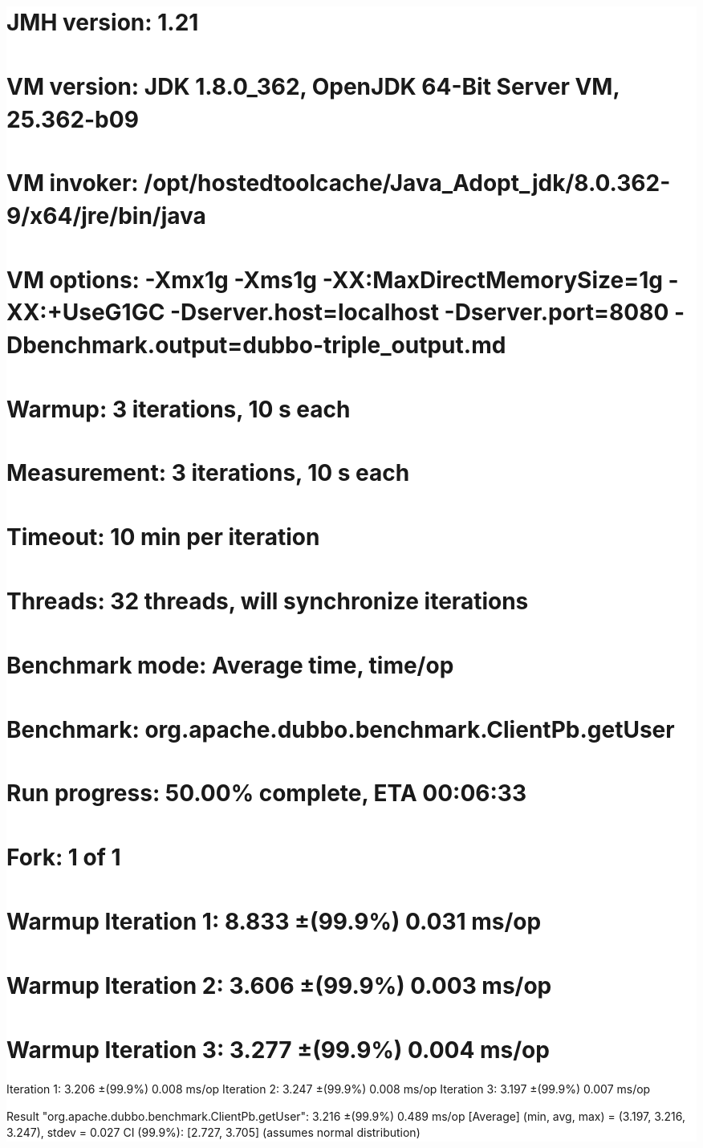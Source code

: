 
# JMH version: 1.21
# VM version: JDK 1.8.0_362, OpenJDK 64-Bit Server VM, 25.362-b09
# VM invoker: /opt/hostedtoolcache/Java_Adopt_jdk/8.0.362-9/x64/jre/bin/java
# VM options: -Xmx1g -Xms1g -XX:MaxDirectMemorySize=1g -XX:+UseG1GC -Dserver.host=localhost -Dserver.port=8080 -Dbenchmark.output=dubbo-triple_output.md
# Warmup: 3 iterations, 10 s each
# Measurement: 3 iterations, 10 s each
# Timeout: 10 min per iteration
# Threads: 32 threads, will synchronize iterations
# Benchmark mode: Average time, time/op
# Benchmark: org.apache.dubbo.benchmark.ClientPb.getUser

# Run progress: 50.00% complete, ETA 00:06:33
# Fork: 1 of 1
# Warmup Iteration   1: 8.833 ±(99.9%) 0.031 ms/op
# Warmup Iteration   2: 3.606 ±(99.9%) 0.003 ms/op
# Warmup Iteration   3: 3.277 ±(99.9%) 0.004 ms/op
Iteration   1: 3.206 ±(99.9%) 0.008 ms/op
Iteration   2: 3.247 ±(99.9%) 0.008 ms/op
Iteration   3: 3.197 ±(99.9%) 0.007 ms/op


Result "org.apache.dubbo.benchmark.ClientPb.getUser":
  3.216 ±(99.9%) 0.489 ms/op [Average]
  (min, avg, max) = (3.197, 3.216, 3.247), stdev = 0.027
  CI (99.9%): [2.727, 3.705] (assumes normal distribution)
